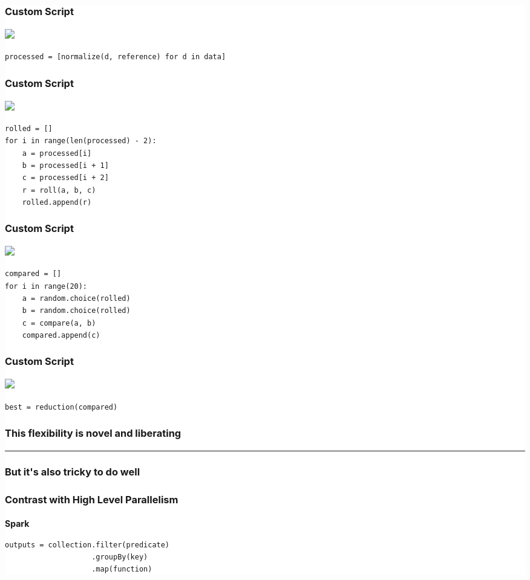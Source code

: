 
### Custom Script

<img src="images/custom-etl-3.svg">

    processed = [normalize(d, reference) for d in data]


### Custom Script

<img src="images/custom-etl-4.svg" width="70%">

    rolled = []
    for i in range(len(processed) - 2):
        a = processed[i]
        b = processed[i + 1]
        c = processed[i + 2]
        r = roll(a, b, c)
        rolled.append(r)


### Custom Script

<img src="images/custom-etl-5.svg">

    compared = []
    for i in range(20):
        a = random.choice(rolled)
        b = random.choice(rolled)
        c = compare(a, b)
        compared.append(c)


### Custom Script

<img src="images/custom-etl-6.svg">

    best = reduction(compared)


### This flexibility is novel and liberating

<hr>

### But it's also tricky to do well



### Contrast with High Level Parallelism

**Spark**

    outputs = collection.filter(predicate)
                        .groupBy(key)
                        .map(function)
